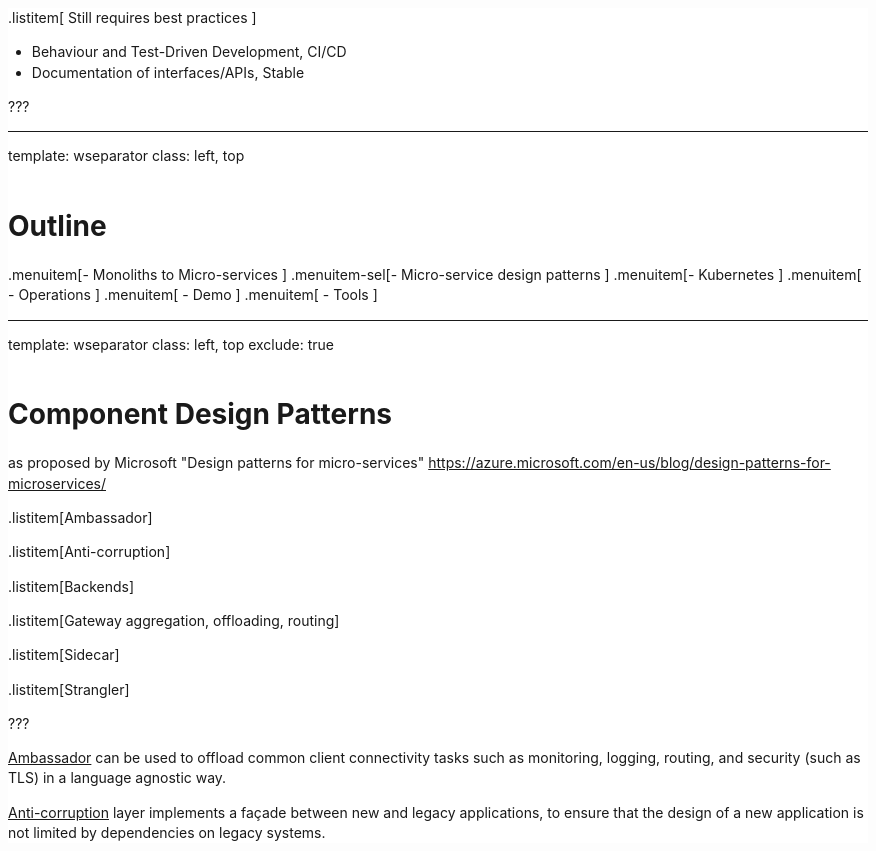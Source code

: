 
.listitem[ Still requires best practices ]
- Behaviour and Test-Driven Development, CI/CD
- Documentation of interfaces/APIs, Stable



???

---
template: wseparator
class: left, top
# Outline

.menuitem[- Monoliths to Micro-services
]
.menuitem-sel[- Micro-service design patterns
]
.menuitem[- Kubernetes
]
.menuitem[ - Operations
]
.menuitem[ - Demo
]
.menuitem[ - Tools
]

---
template: wseparator
class: left, top
exclude: true
# Component Design Patterns

as proposed by Microsoft "Design patterns for micro-services"
https://azure.microsoft.com/en-us/blog/design-patterns-for-microservices/

.listitem[Ambassador]

.listitem[Anti-corruption]

.listitem[Backends]

.listitem[Gateway aggregation, offloading, routing]

.listitem[Sidecar]

.listitem[Strangler]

???

[Ambassador](https://docs.microsoft.com/en-US/azure/architecture/patterns/ambassador) can be used to offload common client connectivity tasks such as monitoring, logging, routing, and security (such as TLS) in a language agnostic way.

[Anti-corruption]() layer implements a façade between new and legacy applications, to ensure that the design of a new application is not limited by dependencies on legacy systems.
